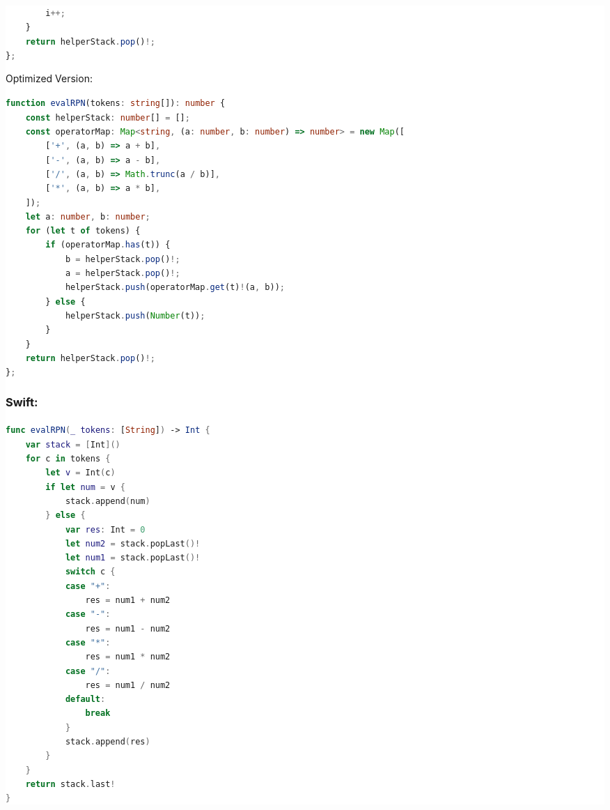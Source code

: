 ```typescript
        i++;
    }
    return helperStack.pop()!;
};
```

Optimized Version:

```typescript
function evalRPN(tokens: string[]): number {
    const helperStack: number[] = [];
    const operatorMap: Map<string, (a: number, b: number) => number> = new Map([
        ['+', (a, b) => a + b],
        ['-', (a, b) => a - b],
        ['/', (a, b) => Math.trunc(a / b)],
        ['*', (a, b) => a * b],
    ]);
    let a: number, b: number;
    for (let t of tokens) {
        if (operatorMap.has(t)) {
            b = helperStack.pop()!;
            a = helperStack.pop()!;
            helperStack.push(operatorMap.get(t)!(a, b));
        } else {
            helperStack.push(Number(t));
        }
    }
    return helperStack.pop()!;
};
```

### Swift:

```swift
func evalRPN(_ tokens: [String]) -> Int {
    var stack = [Int]()
    for c in tokens {
        let v = Int(c)
        if let num = v {
            stack.append(num)
        } else {
            var res: Int = 0
            let num2 = stack.popLast()!
            let num1 = stack.popLast()!
            switch c {
            case "+":
                res = num1 + num2
            case "-":
                res = num1 - num2
            case "*":
                res = num1 * num2
            case "/":
                res = num1 / num2
            default:
                break
            }
            stack.append(res)
        }
    }
    return stack.last!
}
```

